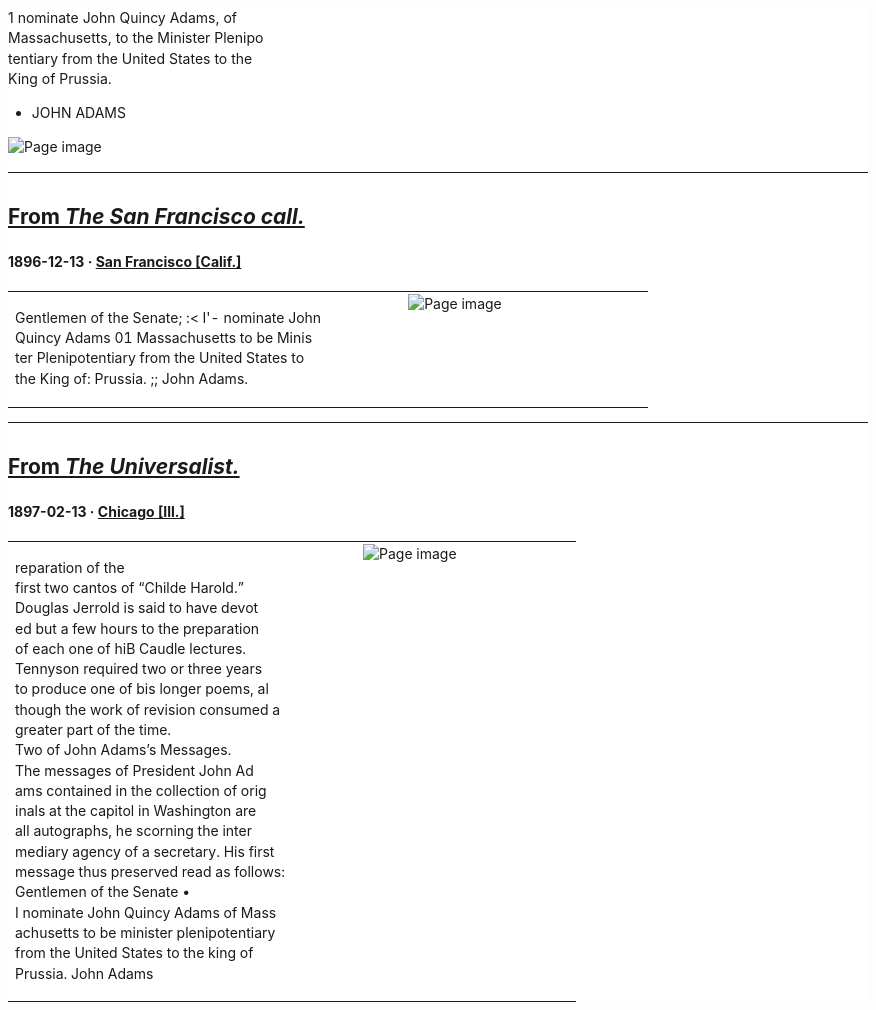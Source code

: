   
1 nominate John Quincy Adams, of  
Massachusetts, to the Minister Plenipo­  
tentiary from the United States to the  
King of Prussia.  
* JOHN ADAMS
</td><td style="width: 50%; max-height: 75%; margin: auto; display: block;">
<img alt="Page image" src="https://tile.loc.gov/image-services/iiif/service:ndnp:ncu:batch_ncu_ford_ver02:data:sn85042104:00332891996:1896111501:0556/pct:22.861075815332487,89.52521917340316,13.955950868276155,2.4213442635394133/!600,600/0/default.jpg"/>
</td>
</tr></table>

---

## [From _The San Francisco call._](https://www.loc.gov/resource/sn85066387/1896-12-13/ed-1/?sp=8)

#### 1896-12-13 &middot; [San Francisco [Calif.]](http://dbpedia.org/resource/San_Francisco)

<table style="width: 100%;"><tr><td style="width: 50%">

  
Gentlemen of the Senate; :&lt; I&#x27;- nominate John  
Quincy Adams 01 Massachusetts to be Minis­  
ter Plenipotentiary from the United States to  
the King of: Prussia. ;; John Adams. 
</td><td style="width: 50%; max-height: 75%; margin: auto; display: block;">
<img alt="Page image" src="https://tile.loc.gov/image-services/iiif/service:ndnp:curiv:batch_curiv_carlsbad_ver01:data:sn85066387:00175037470:1896121301:0197/pct:29.264027976474328,90.19241982507289,13.389498224977482,1.5587949465500486/!600,600/0/default.jpg"/>
</td>
</tr></table>

---

## [From _The Universalist._](https://www.loc.gov/resource/sn90053049/1897-02-13/ed-1/?sp=2)

#### 1897-02-13 &middot; [Chicago [Ill.]](http://dbpedia.org/resource/Cincinnati)

<table style="width: 100%;"><tr><td style="width: 50%">

reparation of the  
first two cantos of “Childe Harold.”  
Douglas Jerrold is said to have devot­  
ed but a few hours to the preparation  
of each one of hiB Caudle lectures.  
Tennyson required two or three years  
to produce one of bis longer poems, al­  
though the work of revision consumed a  
greater part of the time.  
Two of John Adams’s Messages.  
The messages of President John Ad­  
ams contained in the collection of orig­  
inals at the capitol in Washington are  
all autographs, he scorning the inter­  
mediary agency of a secretary. His first  
message thus preserved read as follows:  
Gentlemen of the Senate •  
I nominate John Quincy Adams of Mass­  
achusetts to be minister plenipotentiary  
from the United States to the king of  
Prussia. John Adams
</td><td style="width: 50%; max-height: 75%; margin: auto; display: block;">
<img alt="Page image" src="https://tile.loc.gov/image-services/iiif/service:ndnp:iune:batch_iune_cinnabar_ver01:data:sn90053049:00332897913:1897021301:0981/pct:82.39786177930507,72.96316964285714,12.37590683466972,13.507952008928571/!600,600/0/default.jpg"/>